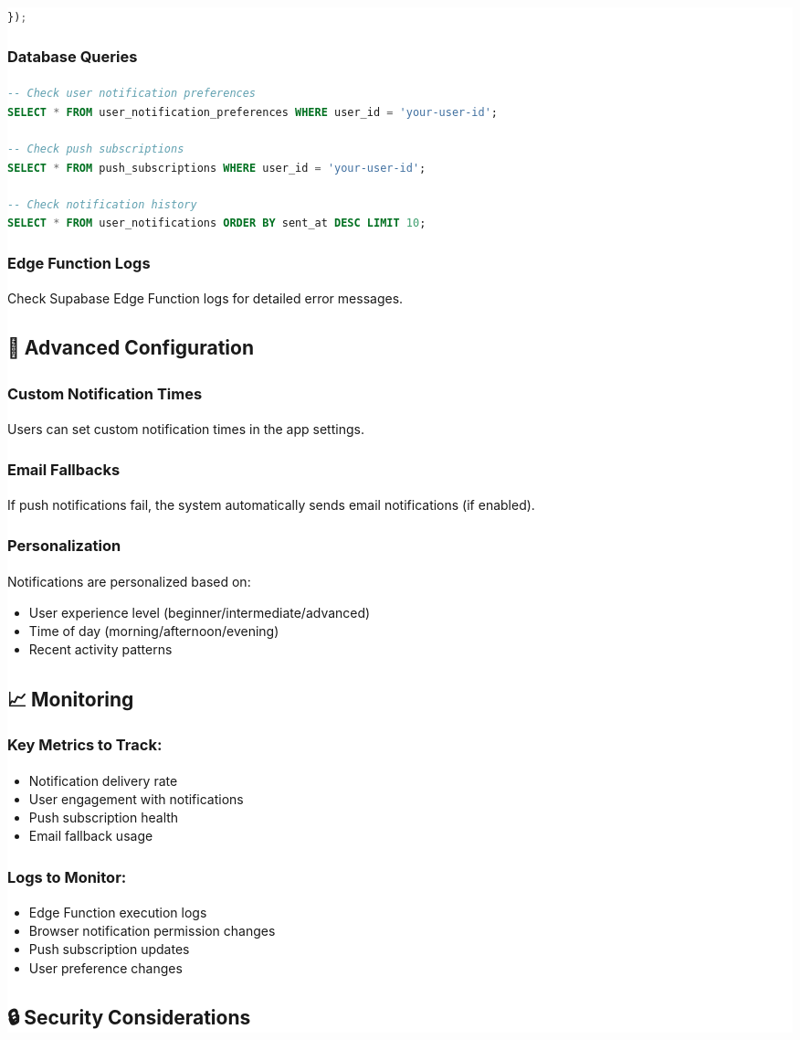 ```javascript
});
```

### Database Queries
```sql
-- Check user notification preferences
SELECT * FROM user_notification_preferences WHERE user_id = 'your-user-id';

-- Check push subscriptions
SELECT * FROM push_subscriptions WHERE user_id = 'your-user-id';

-- Check notification history
SELECT * FROM user_notifications ORDER BY sent_at DESC LIMIT 10;
```

### Edge Function Logs
Check Supabase Edge Function logs for detailed error messages.

## 🎯 Advanced Configuration

### Custom Notification Times
Users can set custom notification times in the app settings.

### Email Fallbacks
If push notifications fail, the system automatically sends email notifications (if enabled).

### Personalization
Notifications are personalized based on:
- User experience level (beginner/intermediate/advanced)
- Time of day (morning/afternoon/evening)
- Recent activity patterns

## 📈 Monitoring

### Key Metrics to Track:
- Notification delivery rate
- User engagement with notifications
- Push subscription health
- Email fallback usage

### Logs to Monitor:
- Edge Function execution logs
- Browser notification permission changes
- Push subscription updates
- User preference changes

## 🔒 Security Considerations
